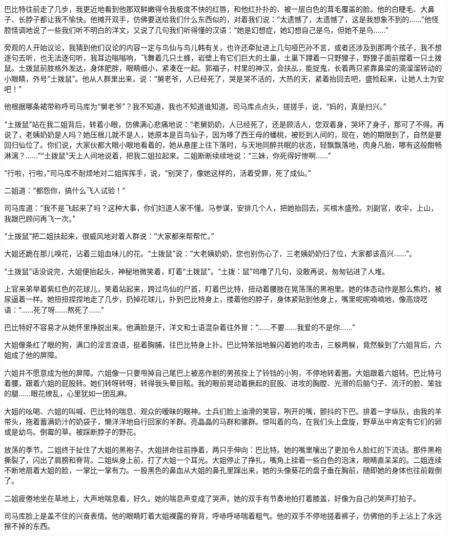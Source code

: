 巴比特往前走了几步，我更近地看到他那双鲜嫩得令我极度不快的红唇，和他红扑扑的、被一层白色的茸毛覆盖的脸。他的白睫毛、大鼻子、长脖子都让我不愉快。他摊开双手，仿佛要送给我们什么东西似的，对着我们说：“太遗憾了，太遗憾了，这是我想象不到的……”他怪腔怪调地说了一些我们听不明白的洋文，又说了几句我们听得懂的汉语：“她是幻想症，她幻想自己是鸟，但她不是鸟……” 

旁观的人开始议论，我猜到他们议论的内容一定与鸟仙与鸟儿韩有关，也许还牵扯进上几句哑巴孙不言，或者还涉及到那两个孩子，我不想逐句去听，也无法逐句听，我耳边嗡嗡响，飞舞着几只土蜂，岩壁上有它们巨大的土巢，土巢下蹲着一只野狸子，野狸子面前摆着一只土拨鼠。土拨鼠前肢格外发达，身体肥胖，眼睛细小，紧凑在一起。郭福子，村里的神汉，会扶乩，能捉鬼，长着两只紧靠鼻梁的滴溜溜转动的小眼睛，外号“土拨鼠”。他从人群里出来，说：“舅老爷，人已经死了，哭是哭不活的，大热的天，紧着抬回去吧，盛殓起来，让她人土为安吧！” 

他根据哪条裙带称呼司马库为“舅老爷”？我不知道，我也不知道谁知道。司马库点点头，搓搓手，说，“妈的，真是扫兴。” 

“土拨鼠”站在我二姐背后，转着小眼，仿佛满心悲痛地说：“老舅奶奶，人已经死了，还是顾活人，您双着身，哭坏了身子，那可了不得。再说了，老姨奶奶是人吗？她压根儿就不是人，她原本是百鸟仙子，因为啄了西王母的蟠桃，被贬到人间的，现在，她的期限到了，自然是要回归仙位了。你们说，大家伙都大眼小眼地看着的，她从悬崖上往下落时，与天地同醉共眠的状态，轻飘飘落地，肉身凡胎，哪有这般酣畅淋漓？……”“土拨鼠”天上人间地说着，把我二姐拉起来。二姐断断续续地说：“三妹，你死得好惨啊……” 

“行啦，行啦，”司马库不耐烦地对二姐挥挥手，说，“别哭了，像她这样的，活着受罪，死了成仙。” 

二姐道：“都怨你，搞什么飞人试验！” 

司马库道：“我不是飞起来了吗？这种大事，你们妇道人家不懂。马参谋，安排几个人，把她抬回去，买棺木盛殓。刘副官，收伞，上山，我跟巴顾问再飞一次。” 

“土拨鼠”把二姐扶起来，很威风地对着人群说：“大家都来帮帮忙。” 

大姐还跪在那儿嗅花，沾着三姐血味儿的花。“土拨鼠”说：“大老姨奶奶，您也别伤心了，三老姨奶奶归了位，大家都该高兴……”。 

“土拨鼠”话没说完，大姐便抬起头，神秘地微笑着，盯着“土拨鼠”。“土拨：鼠”呜噜了几句，没敢再说，匆匆钻进了人堆。 

上官来弟举着紫红色的花球儿，笑着站起来，跨过鸟仙的尸首，盯着巴比特，扭动着腰肢在晃荡荡的黑袍里。她的体态动作是那么焦灼，被尿逼着一样。她扭扭捏捏地走了几步，扔掉花球儿，扑到巴比特身上，搂着他的脖子，身体紧贴到他身上，嘴里呢呢喃喃地，像高烧呓语：“……死了呀……熬死了……” 

巴比特好不容易才从她怀里挣脱出来。他满脸是汗，洋文和土语混杂着往外冒：“……不要……我爱的不是你……” 

大姐像条红了眼的狗，满口的淫言浪语，挺着胸脯，往巴比特身上扑。巴比特笨拙地躲闪着她的攻击，三躲两躲，竟然躲到了六姐背后，六姐成了他的屏障。 

六姐并不愿意成为他的屏障。六姐像一只要甩掉自己尾巴上被恶作剧的男孩拴上了铃铛的小狗，不停地转着圈。大姐跟着六姐转。巴比特弓着腰，跟着六姐的屁股转。她们转呀转呀，转得我头晕目眩。我的眼前晃动着撅起的屁股、进攻的胸膛、光滑的后脑勺子、流汗的脸、笨拙的腿……眼花缭乱，心里犹如一团乱麻。 

大姐的吆喝、六姐的叫喊、巴比特的喘息、观众的暧昧的眼神。士兵们脸上油滑的笑容，咧开的嘴，颤抖的下巴。排着一字纵队，由我的羊带头，拖着蓄满奶汁的奶袋子，懒洋洋地自行回家的羊群。亮晶晶的马群和骡群。惊叫着的鸟，在我们头上盘旋，野草丛中肯定有它们的卵或是幼鸟。倒霉的草。被踩断脖子的野花。 

放荡的季节。二姐终于扯住了大姐的黑袍子。大姐拼命往前挣着，两只手伸向：巴比特。她的嘴里嚷出了更加令人脸红的下流话。那件黑袍撕裂了，闪出了肩膀和脊背。二姐纵身上前，打了大姐一个耳光。大姐停止了挣扎，嘴角上挂着一些白色的泡沫，眼睛直呆呆的。二姐连续不断地扇着大姐的脸，一掌比一掌有力。一股黑色的鼻血从大姐的鼻孔里蹿出来，她的头像葵花的盘子垂在胸前，随即她的身体也往前栽倒了。 

二姐疲倦地坐在草地上，大声地喘息看，好久。她的喘息声变成了哭声。她的双手有节奏地拍打着膝盖，好像为自己的哭声打拍子。 

司马库脸上是盖不住的兴奋表情。他的眼睛盯着大姐裸露的脊背，呼哧呼哧喘着粗气。他的双手不停地搓着裤子，仿佛他的手上沾上了永远擦不掉的东西。 

